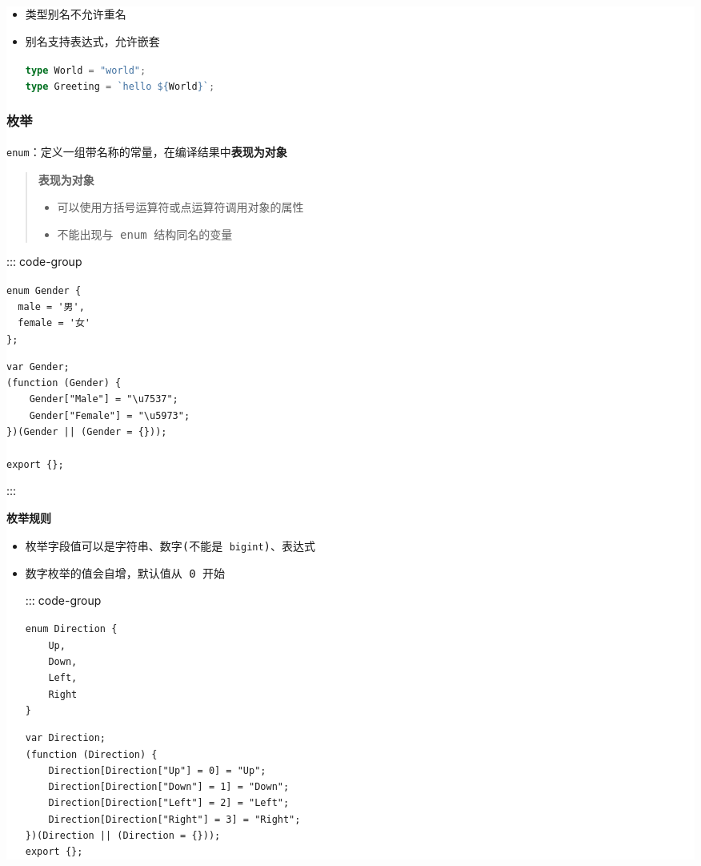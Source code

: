 - <samp>类型别名不允许重名</samp>

- <samp>别名支持表达式，允许嵌套</samp>

  ```ts
  type World = "world";
  type Greeting = `hello ${World}`;
  ```



### <samp>枚举</samp>

<samp>`enum`：定义一组带名称的常量，在编译结果中**表现为对象**</samp>

> <samp>**表现为对象**</samp>
>
> - <samp>可以使用方括号运算符或点运算符调用对象的属性</samp>
>
> - <samp>不能出现与 enum 结构同名的变量</samp>

::: code-group

```ts[index.ts]
enum Gender {
  male = '男',
  female = '女'
};
```

```js[index.js]
var Gender;
(function (Gender) {
    Gender["Male"] = "\u7537";
    Gender["Female"] = "\u5973";
})(Gender || (Gender = {}));

export {};
```

:::

<samp>**枚举规则**</samp>

- <samp>枚举字段值可以是字符串、数字(不能是 `bigint`)、表达式</samp>

- <samp>数字枚举的值会自增，默认值从 0 开始</samp>

  ::: code-group

  ```ts[index.ts]
  enum Direction {
      Up,
      Down,
      Left,
      Right
  }
  ```

  ```js[index.js]
  var Direction;
  (function (Direction) {
      Direction[Direction["Up"] = 0] = "Up";
      Direction[Direction["Down"] = 1] = "Down";
      Direction[Direction["Left"] = 2] = "Left";
      Direction[Direction["Right"] = 3] = "Right";
  })(Direction || (Direction = {}));
  export {};
  ```
